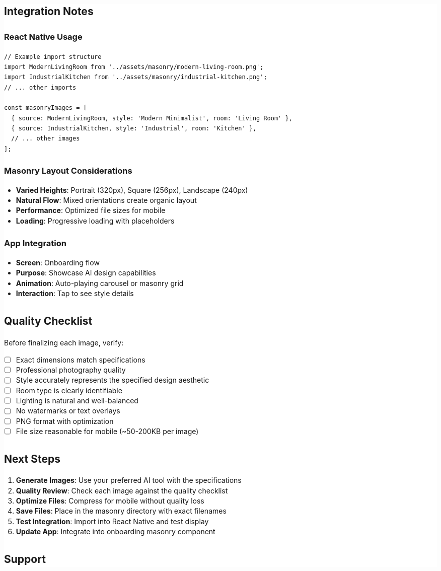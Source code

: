 ## Integration Notes

### React Native Usage
```tsx
// Example import structure
import ModernLivingRoom from '../assets/masonry/modern-living-room.png';
import IndustrialKitchen from '../assets/masonry/industrial-kitchen.png';
// ... other imports

const masonryImages = [
  { source: ModernLivingRoom, style: 'Modern Minimalist', room: 'Living Room' },
  { source: IndustrialKitchen, style: 'Industrial', room: 'Kitchen' },
  // ... other images
];
```

### Masonry Layout Considerations
- **Varied Heights**: Portrait (320px), Square (256px), Landscape (240px)
- **Natural Flow**: Mixed orientations create organic layout
- **Performance**: Optimized file sizes for mobile
- **Loading**: Progressive loading with placeholders

### App Integration
- **Screen**: Onboarding flow
- **Purpose**: Showcase AI design capabilities
- **Animation**: Auto-playing carousel or masonry grid
- **Interaction**: Tap to see style details

## Quality Checklist

Before finalizing each image, verify:
- [ ] Exact dimensions match specifications
- [ ] Professional photography quality
- [ ] Style accurately represents the specified design aesthetic
- [ ] Room type is clearly identifiable
- [ ] Lighting is natural and well-balanced
- [ ] No watermarks or text overlays
- [ ] PNG format with optimization
- [ ] File size reasonable for mobile (~50-200KB per image)

## Next Steps

1. **Generate Images**: Use your preferred AI tool with the specifications
2. **Quality Review**: Check each image against the quality checklist
3. **Optimize Files**: Compress for mobile without quality loss
4. **Save Files**: Place in the masonry directory with exact filenames
5. **Test Integration**: Import into React Native and test display
6. **Update App**: Integrate into onboarding masonry component

## Support
